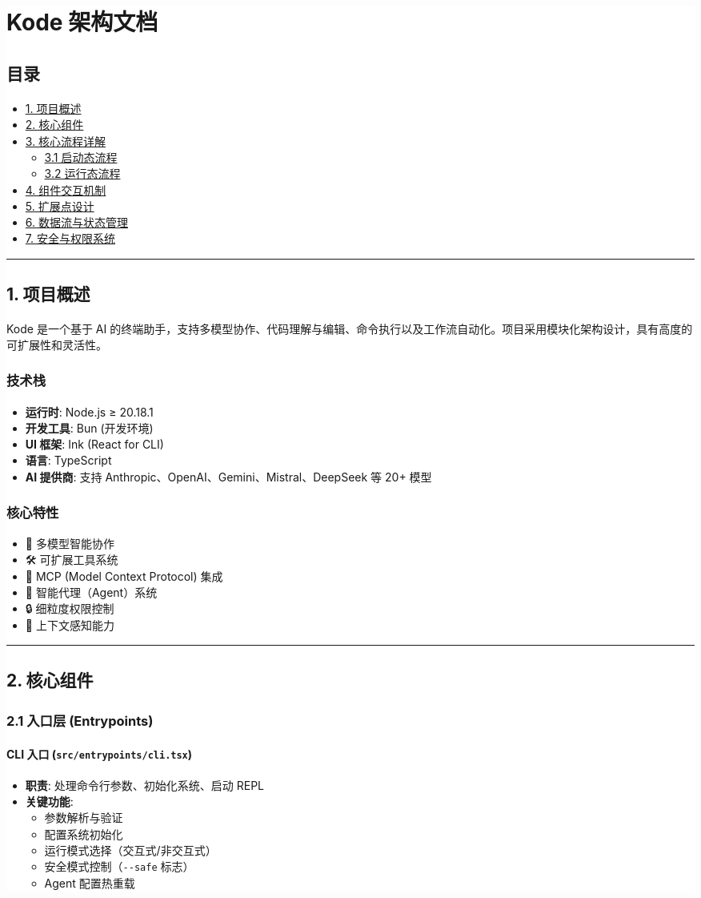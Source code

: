# Kode 架构文档

## 目录
- [1. 项目概述](#1-项目概述)
- [2. 核心组件](#2-核心组件)
- [3. 核心流程详解](#3-核心流程详解)
  - [3.1 启动态流程](#31-启动态流程)
  - [3.2 运行态流程](#32-运行态流程)
- [4. 组件交互机制](#4-组件交互机制)
- [5. 扩展点设计](#5-扩展点设计)
- [6. 数据流与状态管理](#6-数据流与状态管理)
- [7. 安全与权限系统](#7-安全与权限系统)

---

## 1. 项目概述

Kode 是一个基于 AI 的终端助手，支持多模型协作、代码理解与编辑、命令执行以及工作流自动化。项目采用模块化架构设计，具有高度的可扩展性和灵活性。

### 技术栈
- **运行时**: Node.js ≥ 20.18.1
- **开发工具**: Bun (开发环境)
- **UI 框架**: Ink (React for CLI)
- **语言**: TypeScript
- **AI 提供商**: 支持 Anthropic、OpenAI、Gemini、Mistral、DeepSeek 等 20+ 模型

### 核心特性
- 🤖 多模型智能协作
- 🛠️ 可扩展工具系统
- 🔌 MCP (Model Context Protocol) 集成
- 👤 智能代理（Agent）系统
- 🔒 细粒度权限控制
- 💾 上下文感知能力

---

## 2. 核心组件

### 2.1 入口层 (Entrypoints)

#### CLI 入口 (`src/entrypoints/cli.tsx`)
- **职责**: 处理命令行参数、初始化系统、启动 REPL
- **关键功能**:
  - 参数解析与验证
  - 配置系统初始化
  - 运行模式选择（交互式/非交互式）
  - 安全模式控制（`--safe` 标志）
  - Agent 配置热重载

